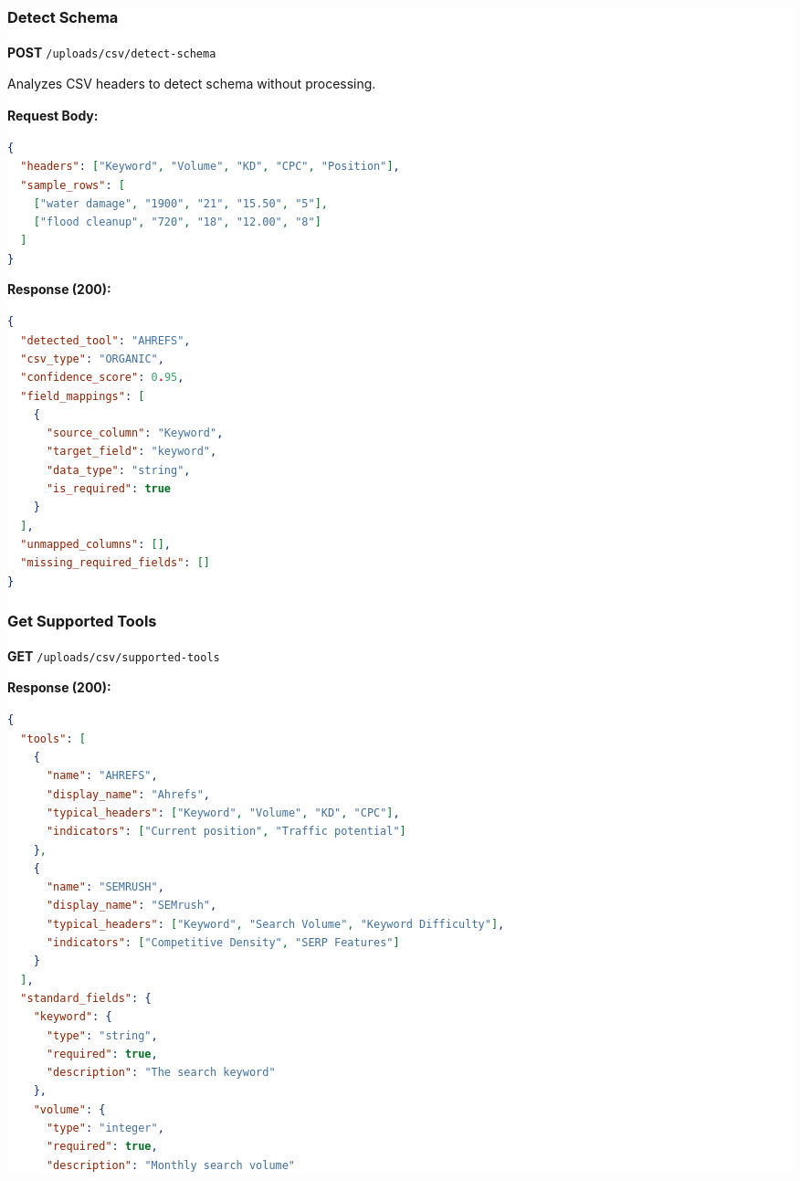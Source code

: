 ### Detect Schema
**POST** `/uploads/csv/detect-schema`

Analyzes CSV headers to detect schema without processing.

**Request Body:**
```json
{
  "headers": ["Keyword", "Volume", "KD", "CPC", "Position"],
  "sample_rows": [
    ["water damage", "1900", "21", "15.50", "5"],
    ["flood cleanup", "720", "18", "12.00", "8"]
  ]
}
```

**Response (200):**
```json
{
  "detected_tool": "AHREFS",
  "csv_type": "ORGANIC",
  "confidence_score": 0.95,
  "field_mappings": [
    {
      "source_column": "Keyword",
      "target_field": "keyword",
      "data_type": "string",
      "is_required": true
    }
  ],
  "unmapped_columns": [],
  "missing_required_fields": []
}
```

### Get Supported Tools
**GET** `/uploads/csv/supported-tools`

**Response (200):**
```json
{
  "tools": [
    {
      "name": "AHREFS",
      "display_name": "Ahrefs",
      "typical_headers": ["Keyword", "Volume", "KD", "CPC"],
      "indicators": ["Current position", "Traffic potential"]
    },
    {
      "name": "SEMRUSH",
      "display_name": "SEMrush",
      "typical_headers": ["Keyword", "Search Volume", "Keyword Difficulty"],
      "indicators": ["Competitive Density", "SERP Features"]
    }
  ],
  "standard_fields": {
    "keyword": {
      "type": "string",
      "required": true,
      "description": "The search keyword"
    },
    "volume": {
      "type": "integer",
      "required": true,
      "description": "Monthly search volume"
```